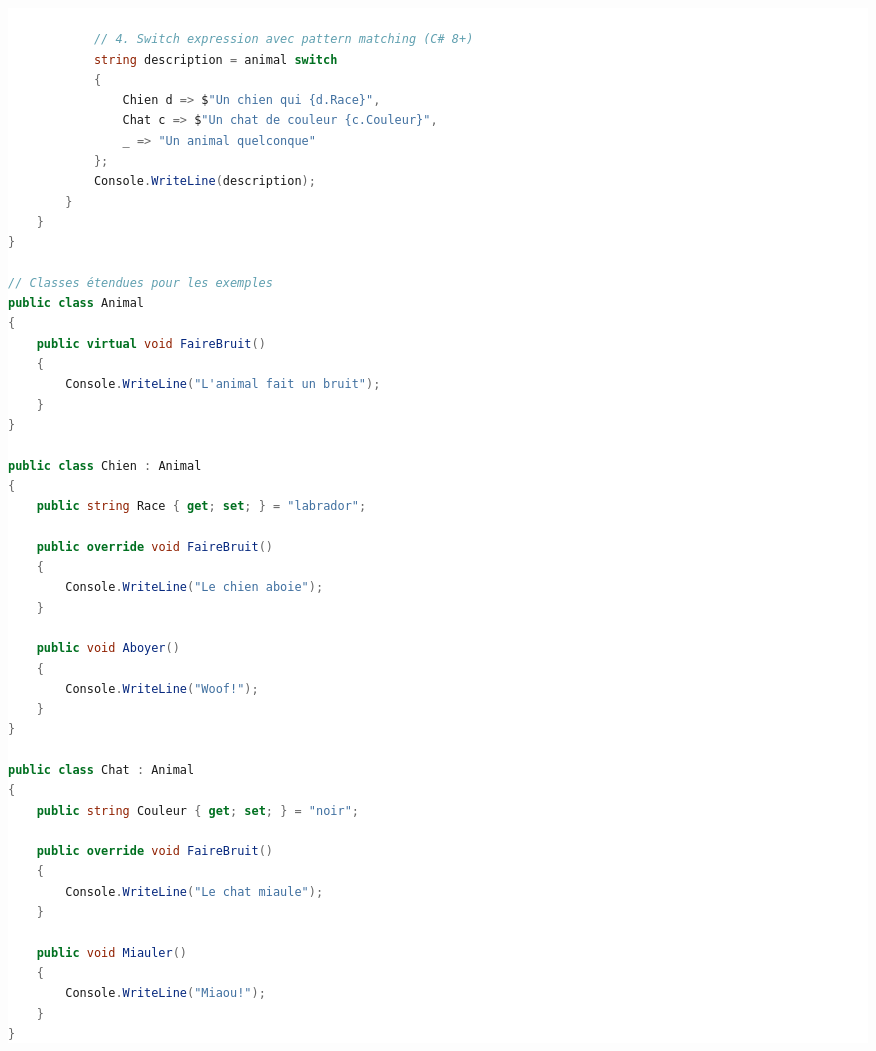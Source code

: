 ```csharp

            // 4. Switch expression avec pattern matching (C# 8+)
            string description = animal switch
            {
                Chien d => $"Un chien qui {d.Race}",
                Chat c => $"Un chat de couleur {c.Couleur}",
                _ => "Un animal quelconque"
            };
            Console.WriteLine(description);
        }
    }
}

// Classes étendues pour les exemples
public class Animal
{
    public virtual void FaireBruit()
    {
        Console.WriteLine("L'animal fait un bruit");
    }
}

public class Chien : Animal
{
    public string Race { get; set; } = "labrador";

    public override void FaireBruit()
    {
        Console.WriteLine("Le chien aboie");
    }

    public void Aboyer()
    {
        Console.WriteLine("Woof!");
    }
}

public class Chat : Animal
{
    public string Couleur { get; set; } = "noir";

    public override void FaireBruit()
    {
        Console.WriteLine("Le chat miaule");
    }

    public void Miauler()
    {
        Console.WriteLine("Miaou!");
    }
}
```
